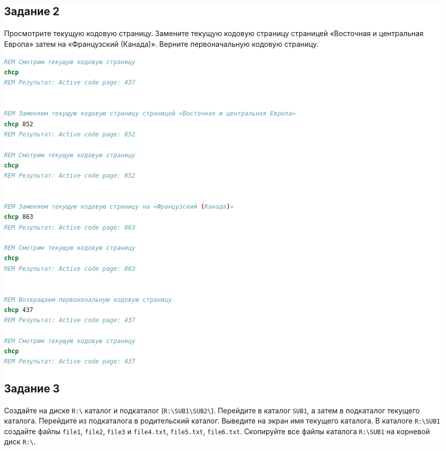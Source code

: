 
## Задание 2

Просмотрите текущую кодовую страницу.
Замените текущую кодовую страницу страницей «Восточная и центральная Европа»
затем на «Французский (Канада)».
Верните первоначальную кодовую страницу.

```cmd
REM Смотрим текущую кодовую страницу
chcp
REM Результат: Active code page: 437


REM Заменяем текущую кодовую страницу страницей «Восточная и центральная Европа»
chcp 852
REM Результат: Active code page: 852

REM Смотрим текущую кодовую страницу
chcp
REM Результат: Active code page: 852


REM Заменяем текущую кодовую страницу на «Французский (Канада)»
chcp 863
REM Результат: Active code page: 863

REM Смотрим текущую кодовую страницу
chcp
REM Результат: Active code page: 863


REM Возвращаем первоначальную кодовую страницу
chcp 437
REM Результат: Active code page: 437

REM Смотрим текущую кодовую страницу
chcp
REM Результат: Active code page: 437
```

## Задание 3

Создайте на диске `R:\` каталог и подкаталог (`R:\SUB1\SUB2\`).
Перейдите в каталог `SUB1`,
а затем в подкаталог текущего каталога.
Перейдите из подкаталога в родительский каталог.
Выведите на экран имя текущего каталога.
В каталоге `R:\SUB1` создайте файлы `file1`, `file2`, `file3` и `file4.txt`, `file5.txt`, `file6.txt`.
Скопируйте все файлы каталога `R:\SUB1` на корневой диск `R:\`.
